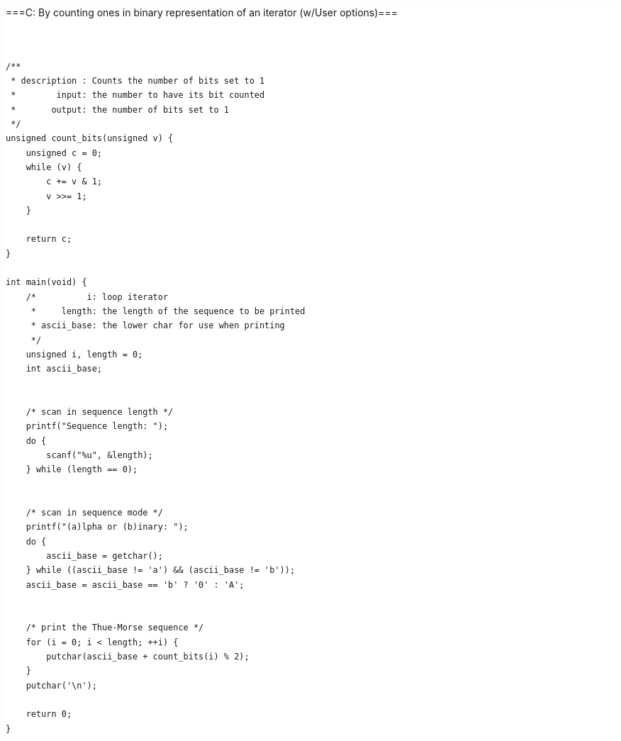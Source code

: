 

===C: By counting ones in binary representation of an iterator (w/User options)===

```C> #include <stdio.h


/**
 * description : Counts the number of bits set to 1
 *        input: the number to have its bit counted
 *       output: the number of bits set to 1
 */
unsigned count_bits(unsigned v) {
    unsigned c = 0;
    while (v) {
        c += v & 1;
        v >>= 1;
    }

    return c;
}

int main(void) {
    /*          i: loop iterator
     *     length: the length of the sequence to be printed
     * ascii_base: the lower char for use when printing
     */
    unsigned i, length = 0;
    int ascii_base;


    /* scan in sequence length */
    printf("Sequence length: ");
    do {
        scanf("%u", &length);
    } while (length == 0);


    /* scan in sequence mode */
    printf("(a)lpha or (b)inary: ");
    do {
        ascii_base = getchar();
    } while ((ascii_base != 'a') && (ascii_base != 'b'));
    ascii_base = ascii_base == 'b' ? '0' : 'A';


    /* print the Thue-Morse sequence */
    for (i = 0; i < length; ++i) {
        putchar(ascii_base + count_bits(i) % 2);
    }
    putchar('\n');

    return 0;
} 
```

